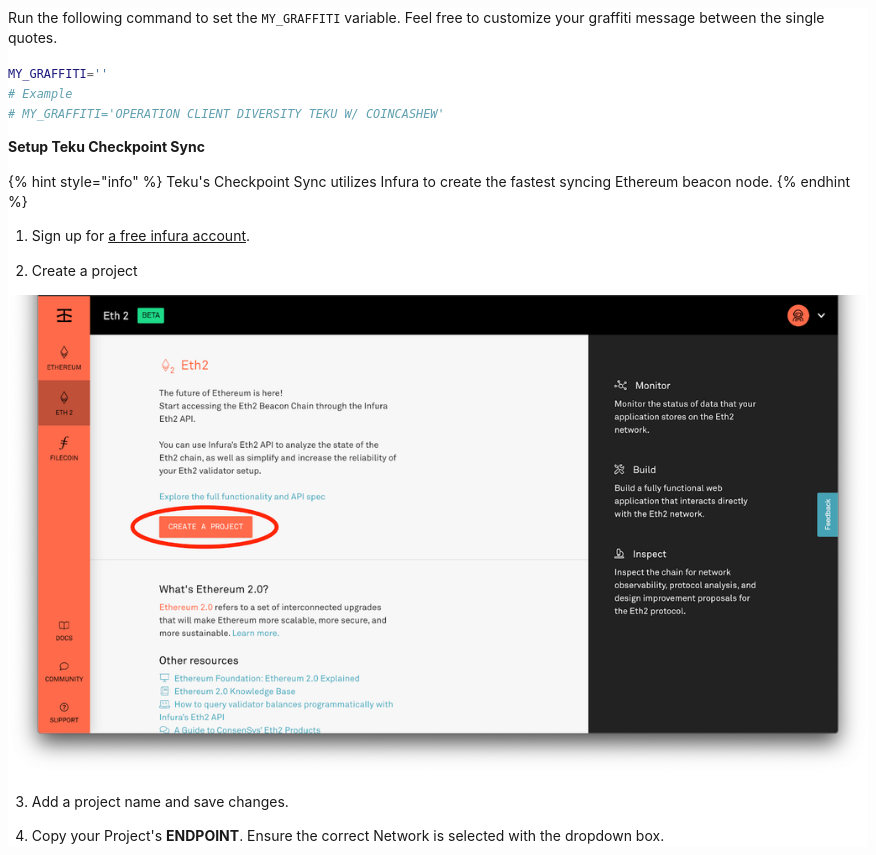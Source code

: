 Run the following command to set the `MY_GRAFFITI` variable. Feel free to customize your graffiti message between the single quotes.

```bash
MY_GRAFFITI=''
# Example
# MY_GRAFFITI='OPERATION CLIENT DIVERSITY TEKU W/ COINCASHEW'
```

**Setup Teku Checkpoint Sync**

{% hint style="info" %}
Teku's Checkpoint Sync utilizes Infura to create the fastest syncing Ethereum beacon node.
{% endhint %}

1. Sign up for [a free infura account](https://infura.io/register).

2. Create a project

![](../../.gitbook/assets/inf1.png)

3. Add a project name and save changes.

4. Copy your Project's **ENDPOINT**. Ensure the correct Network is selected with the dropdown box.
